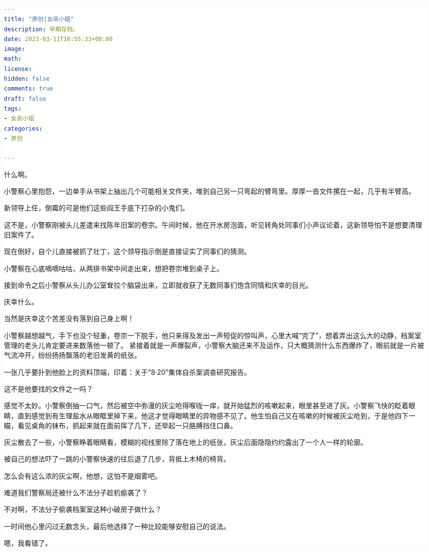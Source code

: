 ```yaml
---
title: "原创|女巫小姐"
description: 早期存档。
date: 2023-03-11T16:55:33+08:00 
image: 
math: 
license: 
hidden: false
comments: true
draft: false
tags:
- 女巫小姐
categories:
- 原创

---
```


什么啊。

小警察心里抱怨，一边单手从书架上抽出几个可能相关文件夹，堆到自己另一只弯起的臂弯里。厚厚一沓文件摞在一起，几乎有半臂高。

新领导上任，倒霉的可是他们这些阎王手底下打杂的小鬼们。

这不是，小警察刚被头儿差遣来找陈年旧案的卷宗。午间时候，他在开水房泡面，听见转角处同事们小声议论着，这新领导怕不是想要清理旧案件了。

现在倒好，自个儿直接被抓了壮丁，这个领导指示倒是直接证实了同事们的猜测。

小警察在心底嘀嘀咕咕，从两排书架中间走出来，想把卷宗堆到桌子上。

接到命令之后小警察从头儿办公室耷拉个脑袋出来，立即就收获了无数同事们饱含同情和庆幸的目光。

庆幸什么。

当然是庆幸这个苦差没有落到自己身上啊！

小警察越想越气，手下也没个轻重，卷宗一下脱手，他只来得及发出一声短促的惊叫声，心里大喊“完了”，想着弄出这么大的动静，档案室管理的老头儿肯定要进来数落他一顿了。 紧接着就是一声爆裂声，小警察大脑还来不及运作，只大概猜测什么东西爆炸了，眼前就是一片被气流冲开，纷纷扬扬飘落的老旧发黄的纸张。

一张几乎要扑到他脸上的资料顶端，印着：关于“8·20”集体自杀案调查研究报告。

这不是他要找的文件之一吗？

感觉不太妙。小警察倒抽一口气，然后被空中弥漫的灰尘呛得喉咙一痒，就开始猛烈的咳嗽起来，眼里甚至进了灰。小警察飞快的眨着眼睛，直到感觉到有生理盐水从眼眶里掉下来，他这才觉得眼睛里的异物感不见了。他生怕自己又在咳嗽的时候被灰尘呛到，于是他四下一瞄，看见桌角的抹布，抓起来就在面前挥了几下，还举起一只胳膊挡住口鼻。

灰尘散去了一些，小警察睁着眼睛看，模糊的视线里除了落在地上的纸张，灰尘后面隐隐约约露出了一个人一样的轮廓。

被自己的想法吓了一跳的小警察快速的往后退了几步，背抵上木椅的椅背。

怎么会有这么浓的灰尘啊，他想，这怕不是烟雾吧。

难道我们警察局还被什么不法分子趁机偷袭了？

不对啊，不法分子偷袭档案室这种小破房子做什么？

一时间他心里闪过无数念头，最后他选择了一种比较能够安慰自己的说法。

嗯，我看错了。

